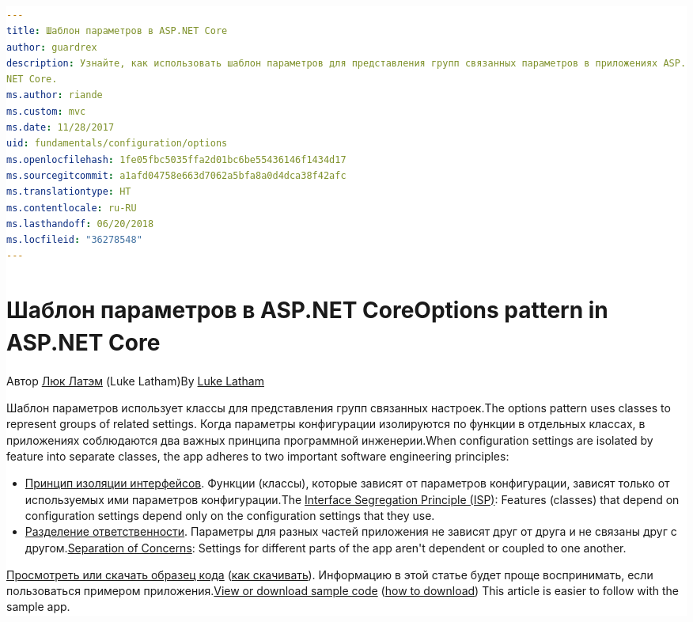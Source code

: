 ```yaml
---
title: Шаблон параметров в ASP.NET Core
author: guardrex
description: Узнайте, как использовать шаблон параметров для представления групп связанных параметров в приложениях ASP.NET Core.
ms.author: riande
ms.custom: mvc
ms.date: 11/28/2017
uid: fundamentals/configuration/options
ms.openlocfilehash: 1fe05fbc5035ffa2d01bc6be55436146f1434d17
ms.sourcegitcommit: a1afd04758e663d7062a5bfa8a0d4dca38f42afc
ms.translationtype: HT
ms.contentlocale: ru-RU
ms.lasthandoff: 06/20/2018
ms.locfileid: "36278548"
---
```

# <a name="options-pattern-in-aspnet-core"></a><span data-ttu-id="d9b6b-103">Шаблон параметров в ASP.NET Core</span><span class="sxs-lookup"><span data-stu-id="d9b6b-103">Options pattern in ASP.NET Core</span></span>

<span data-ttu-id="d9b6b-104">Автор [Люк Латэм](https://github.com/guardrex) (Luke Latham)</span><span class="sxs-lookup"><span data-stu-id="d9b6b-104">By [Luke Latham](https://github.com/guardrex)</span></span>

<span data-ttu-id="d9b6b-105">Шаблон параметров использует классы для представления групп связанных настроек.</span><span class="sxs-lookup"><span data-stu-id="d9b6b-105">The options pattern uses classes to represent groups of related settings.</span></span> <span data-ttu-id="d9b6b-106">Когда параметры конфигурации изолируются по функции в отдельных классах, в приложениях соблюдаются два важных принципа программной инженерии.</span><span class="sxs-lookup"><span data-stu-id="d9b6b-106">When configuration settings are isolated by feature into separate classes, the app adheres to two important software engineering principles:</span></span>

* <span data-ttu-id="d9b6b-107">[Принцип изоляции интерфейсов](http://deviq.com/interface-segregation-principle/). Функции (классы), которые зависят от параметров конфигурации, зависят только от используемых ими параметров конфигурации.</span><span class="sxs-lookup"><span data-stu-id="d9b6b-107">The [Interface Segregation Principle (ISP)](http://deviq.com/interface-segregation-principle/): Features (classes) that depend on configuration settings depend only on the configuration settings that they use.</span></span>
* <span data-ttu-id="d9b6b-108">[Разделение ответственности](http://deviq.com/separation-of-concerns/). Параметры для разных частей приложения не зависят друг от друга и не связаны друг с другом.</span><span class="sxs-lookup"><span data-stu-id="d9b6b-108">[Separation of Concerns](http://deviq.com/separation-of-concerns/): Settings for different parts of the app aren't dependent or coupled to one another.</span></span>

<span data-ttu-id="d9b6b-109">[Просмотреть или скачать образец кода](https://github.com/aspnet/Docs/tree/master/aspnetcore/fundamentals/configuration/options/sample) ([как скачивать](xref:tutorials/index#how-to-download-a-sample)). Информацию в этой статье будет проще воспринимать, если пользоваться примером приложения.</span><span class="sxs-lookup"><span data-stu-id="d9b6b-109">[View or download sample code](https://github.com/aspnet/Docs/tree/master/aspnetcore/fundamentals/configuration/options/sample) ([how to download](xref:tutorials/index#how-to-download-a-sample)) This article is easier to follow with the sample app.</span></span>
